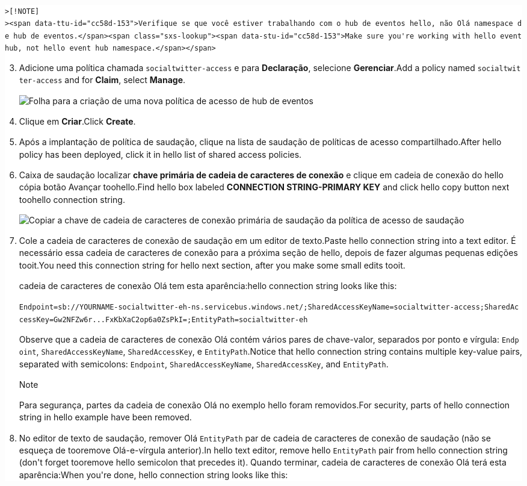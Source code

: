     >[!NOTE]
    ><span data-ttu-id="cc58d-153">Verifique se que você estiver trabalhando com o hub de eventos hello, não Olá namespace de hub de eventos.</span><span class="sxs-lookup"><span data-stu-id="cc58d-153">Make sure you're working with hello event hub, not hello event hub namespace.</span></span>

3.  <span data-ttu-id="cc58d-154">Adicione uma política chamada `socialtwitter-access` e para **Declaração**, selecione **Gerenciar**.</span><span class="sxs-lookup"><span data-stu-id="cc58d-154">Add a policy named `socialtwitter-access` and for **Claim**, select **Manage**.</span></span>

    ![Folha para a criação de uma nova política de acesso de hub de eventos](./media/stream-analytics-twitter-sentiment-analysis-trends/stream-analytics-create-shared-access-policy-manage.png)
 
4.  <span data-ttu-id="cc58d-156">Clique em **Criar**.</span><span class="sxs-lookup"><span data-stu-id="cc58d-156">Click **Create**.</span></span>

5.  <span data-ttu-id="cc58d-157">Após a implantação de política de saudação, clique na lista de saudação de políticas de acesso compartilhado.</span><span class="sxs-lookup"><span data-stu-id="cc58d-157">After hello policy has been deployed, click it in hello list of shared access policies.</span></span>

6.  <span data-ttu-id="cc58d-158">Caixa de saudação localizar **chave primária de cadeia de caracteres de conexão** e clique em cadeia de conexão do hello cópia botão Avançar toohello.</span><span class="sxs-lookup"><span data-stu-id="cc58d-158">Find hello box labeled **CONNECTION STRING-PRIMARY KEY** and click hello copy button next toohello connection string.</span></span> 
    
    ![Copiar a chave de cadeia de caracteres de conexão primária de saudação da política de acesso de saudação](./media/stream-analytics-twitter-sentiment-analysis-trends/stream-analytics-shared-access-policy-copy-connection-string.png)
 
7.  <span data-ttu-id="cc58d-160">Cole a cadeia de caracteres de conexão de saudação em um editor de texto.</span><span class="sxs-lookup"><span data-stu-id="cc58d-160">Paste hello connection string into a text editor.</span></span> <span data-ttu-id="cc58d-161">É necessário essa cadeia de caracteres de conexão para a próxima seção de hello, depois de fazer algumas pequenas edições tooit.</span><span class="sxs-lookup"><span data-stu-id="cc58d-161">You need this connection string for hello next section, after you make some small edits tooit.</span></span>

    <span data-ttu-id="cc58d-162">cadeia de caracteres de conexão Olá tem esta aparência:</span><span class="sxs-lookup"><span data-stu-id="cc58d-162">hello connection string looks like this:</span></span>

        Endpoint=sb://YOURNAME-socialtwitter-eh-ns.servicebus.windows.net/;SharedAccessKeyName=socialtwitter-access;SharedAccessKey=Gw2NFZw6r...FxKbXaC2op6a0ZsPkI=;EntityPath=socialtwitter-eh

    <span data-ttu-id="cc58d-163">Observe que a cadeia de caracteres de conexão Olá contém vários pares de chave-valor, separados por ponto e vírgula: `Endpoint`, `SharedAccessKeyName`, `SharedAccessKey`, e `EntityPath`.</span><span class="sxs-lookup"><span data-stu-id="cc58d-163">Notice that hello connection string contains multiple key-value pairs, separated with semicolons: `Endpoint`, `SharedAccessKeyName`, `SharedAccessKey`, and `EntityPath`.</span></span>  

    > [!NOTE]
    > <span data-ttu-id="cc58d-164">Para segurança, partes da cadeia de conexão Olá no exemplo hello foram removidos.</span><span class="sxs-lookup"><span data-stu-id="cc58d-164">For security, parts of hello connection string in hello example have been removed.</span></span>

8.  <span data-ttu-id="cc58d-165">No editor de texto de saudação, remover Olá `EntityPath` par de cadeia de caracteres de conexão de saudação (não se esqueça de tooremove Olá-e-vírgula anterior).</span><span class="sxs-lookup"><span data-stu-id="cc58d-165">In hello text editor, remove hello `EntityPath` pair from hello connection string (don't forget tooremove hello semicolon that precedes it).</span></span> <span data-ttu-id="cc58d-166">Quando terminar, cadeia de caracteres de conexão Olá terá esta aparência:</span><span class="sxs-lookup"><span data-stu-id="cc58d-166">When you're done, hello connection string looks like this:</span></span>
